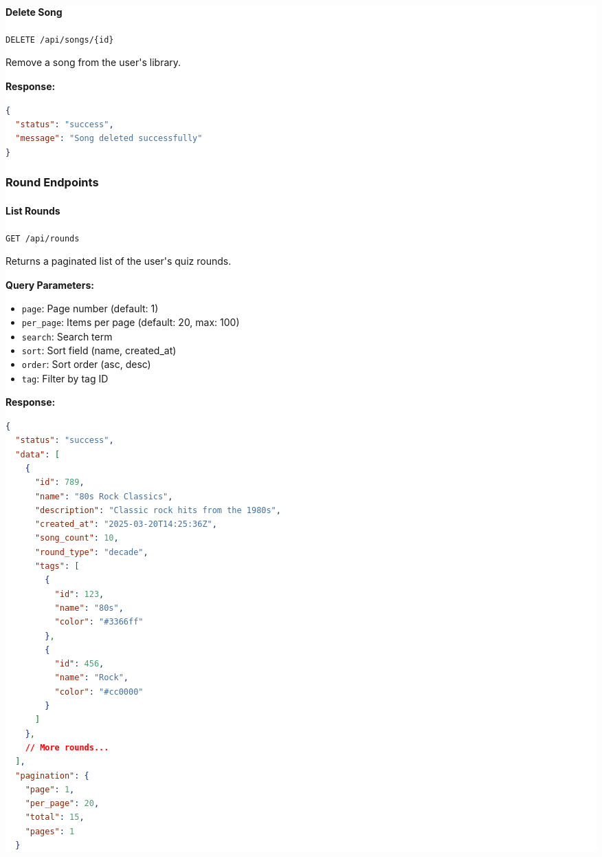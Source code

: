 #### Delete Song

```
DELETE /api/songs/{id}
```

Remove a song from the user's library.

**Response:**
```json
{
  "status": "success",
  "message": "Song deleted successfully"
}
```

### Round Endpoints

#### List Rounds

```
GET /api/rounds
```

Returns a paginated list of the user's quiz rounds.

**Query Parameters:**
- `page`: Page number (default: 1)
- `per_page`: Items per page (default: 20, max: 100)
- `search`: Search term
- `sort`: Sort field (name, created_at)
- `order`: Sort order (asc, desc)
- `tag`: Filter by tag ID

**Response:**
```json
{
  "status": "success",
  "data": [
    {
      "id": 789,
      "name": "80s Rock Classics",
      "description": "Classic rock hits from the 1980s",
      "created_at": "2025-03-20T14:25:36Z",
      "song_count": 10,
      "round_type": "decade",
      "tags": [
        {
          "id": 123,
          "name": "80s",
          "color": "#3366ff"
        },
        {
          "id": 456,
          "name": "Rock",
          "color": "#cc0000"
        }
      ]
    },
    // More rounds...
  ],
  "pagination": {
    "page": 1,
    "per_page": 20,
    "total": 15,
    "pages": 1
  }
```